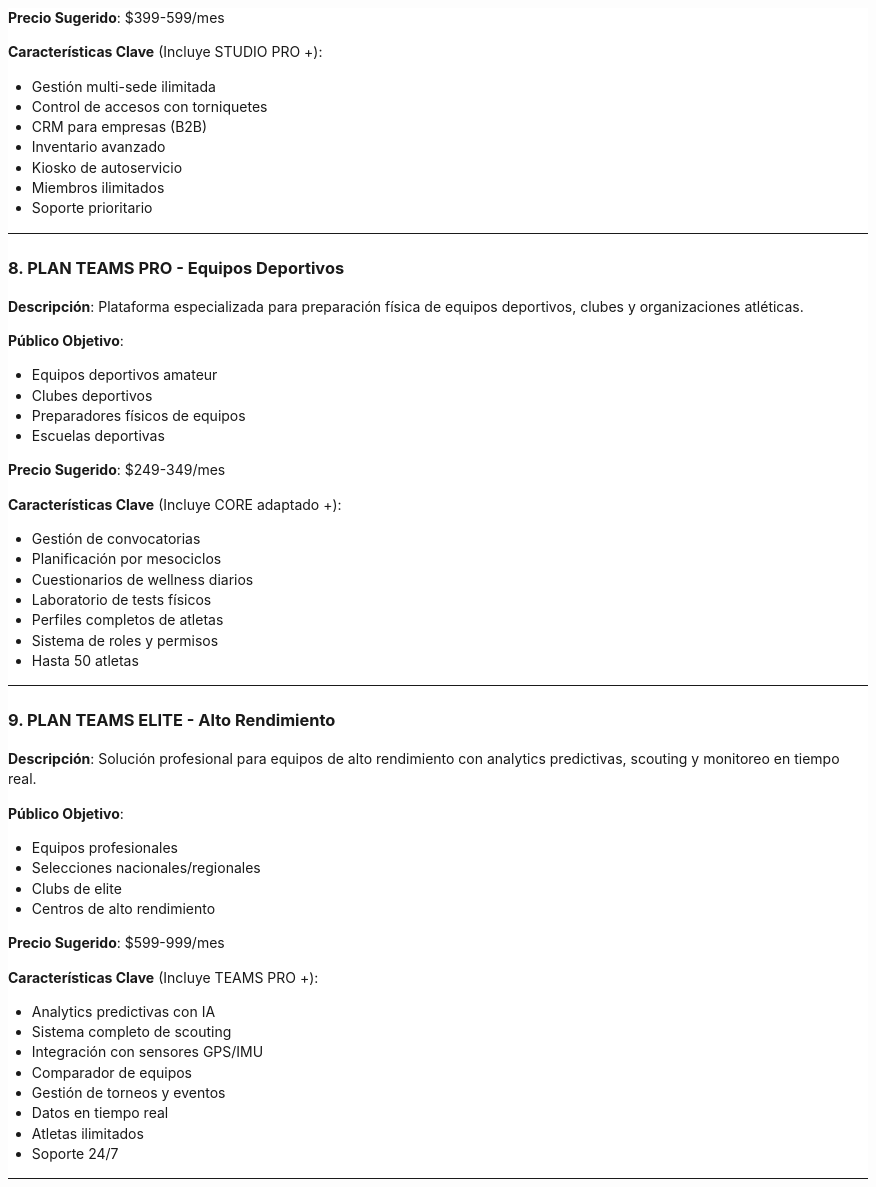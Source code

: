 **Precio Sugerido**: $399-599/mes

**Características Clave** (Incluye STUDIO PRO +):
- Gestión multi-sede ilimitada
- Control de accesos con torniquetes
- CRM para empresas (B2B)
- Inventario avanzado
- Kiosko de autoservicio
- Miembros ilimitados
- Soporte prioritario

---

### 8. **PLAN TEAMS PRO** - Equipos Deportivos

**Descripción**: Plataforma especializada para preparación física de equipos deportivos, clubes y organizaciones atléticas.

**Público Objetivo**:
- Equipos deportivos amateur
- Clubes deportivos
- Preparadores físicos de equipos
- Escuelas deportivas

**Precio Sugerido**: $249-349/mes

**Características Clave** (Incluye CORE adaptado +):
- Gestión de convocatorias
- Planificación por mesociclos
- Cuestionarios de wellness diarios
- Laboratorio de tests físicos
- Perfiles completos de atletas
- Sistema de roles y permisos
- Hasta 50 atletas

---

### 9. **PLAN TEAMS ELITE** - Alto Rendimiento

**Descripción**: Solución profesional para equipos de alto rendimiento con analytics predictivas, scouting y monitoreo en tiempo real.

**Público Objetivo**:
- Equipos profesionales
- Selecciones nacionales/regionales
- Clubs de elite
- Centros de alto rendimiento

**Precio Sugerido**: $599-999/mes

**Características Clave** (Incluye TEAMS PRO +):
- Analytics predictivas con IA
- Sistema completo de scouting
- Integración con sensores GPS/IMU
- Comparador de equipos
- Gestión de torneos y eventos
- Datos en tiempo real
- Atletas ilimitados
- Soporte 24/7

---